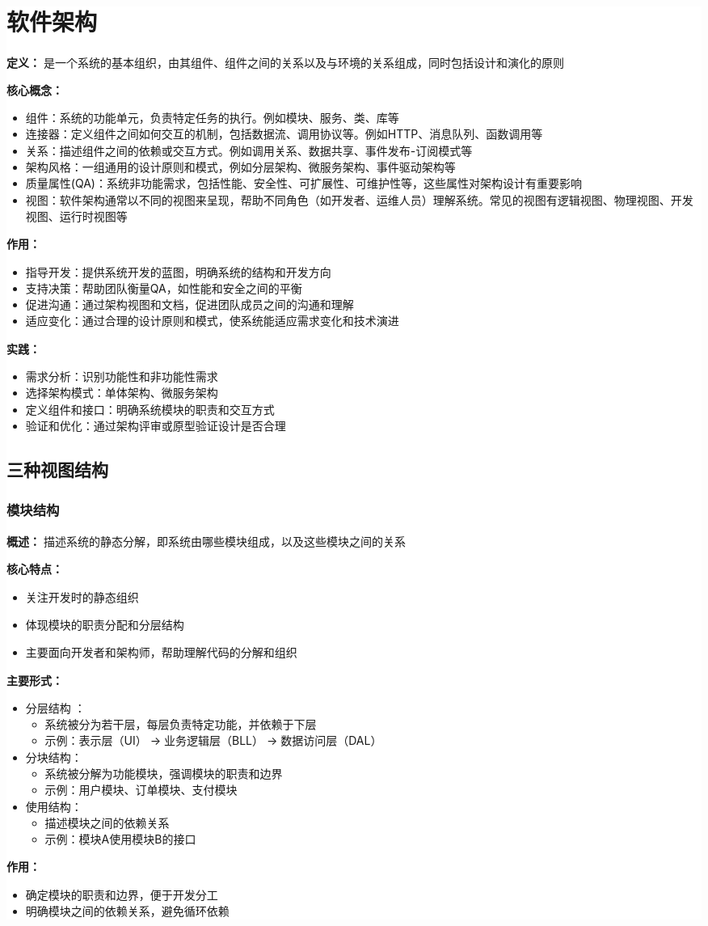 # 软件架构

**定义：** 是一个系统的基本组织，由其组件、组件之间的关系以及与环境的关系组成，同时包括设计和演化的原则

**核心概念：**

- 组件：系统的功能单元，负责特定任务的执行。例如模块、服务、类、库等
- 连接器：定义组件之间如何交互的机制，包括数据流、调用协议等。例如HTTP、消息队列、函数调用等
- 关系：描述组件之间的依赖或交互方式。例如调用关系、数据共享、事件发布-订阅模式等
- 架构风格：一组通用的设计原则和模式，例如分层架构、微服务架构、事件驱动架构等
- 质量属性(QA)：系统非功能需求，包括性能、安全性、可扩展性、可维护性等，这些属性对架构设计有重要影响
- 视图：软件架构通常以不同的视图来呈现，帮助不同角色（如开发者、运维人员）理解系统。常见的视图有逻辑视图、物理视图、开发视图、运行时视图等

**作用：**

- 指导开发：提供系统开发的蓝图，明确系统的结构和开发方向
- 支持决策：帮助团队衡量QA，如性能和安全之间的平衡
- 促进沟通：通过架构视图和文档，促进团队成员之间的沟通和理解
- 适应变化：通过合理的设计原则和模式，使系统能适应需求变化和技术演进

**实践：**

- 需求分析：识别功能性和非功能性需求
- 选择架构模式：单体架构、微服务架构
- 定义组件和接口：明确系统模块的职责和交互方式
- 验证和优化：通过架构评审或原型验证设计是否合理

## 三种视图结构

### 模块结构

**概述：** 描述系统的静态分解，即系统由哪些模块组成，以及这些模块之间的关系

**核心特点：**

- 关注开发时的静态组织
- 体现模块的职责分配和分层结构

- 主要面向开发者和架构师，帮助理解代码的分解和组织

**主要形式：**

- 分层结构 ：
  - 系统被分为若干层，每层负责特定功能，并依赖于下层
  - 示例：表示层（UI） -> 业务逻辑层（BLL） -> 数据访问层（DAL）
- 分块结构：
  - 系统被分解为功能模块，强调模块的职责和边界
  - 示例：用户模块、订单模块、支付模块
- 使用结构：
  - 描述模块之间的依赖关系
  - 示例：模块A使用模块B的接口

**作用：**

- 确定模块的职责和边界，便于开发分工
- 明确模块之间的依赖关系，避免循环依赖

